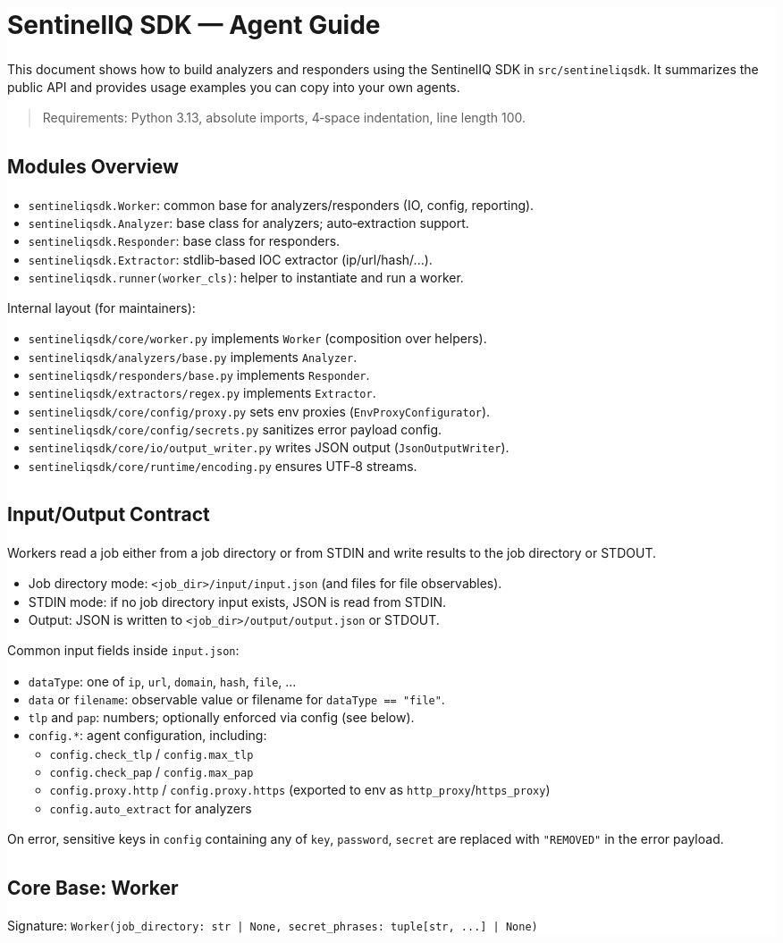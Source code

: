 # SentinelIQ SDK — Agent Guide

This document shows how to build analyzers and responders using the SentinelIQ SDK in
`src/sentineliqsdk`. It summarizes the public API and provides usage examples you can copy
into your own agents.

> Requirements: Python 3.13, absolute imports, 4‑space indentation, line length 100.

## Modules Overview

- `sentineliqsdk.Worker`: common base for analyzers/responders (IO, config, reporting).
- `sentineliqsdk.Analyzer`: base class for analyzers; auto‑extraction support.
- `sentineliqsdk.Responder`: base class for responders.
- `sentineliqsdk.Extractor`: stdlib‑based IOC extractor (ip/url/hash/...).
- `sentineliqsdk.runner(worker_cls)`: helper to instantiate and run a worker.

Internal layout (for maintainers):
- `sentineliqsdk/core/worker.py` implements `Worker` (composition over helpers).
- `sentineliqsdk/analyzers/base.py` implements `Analyzer`.
- `sentineliqsdk/responders/base.py` implements `Responder`.
- `sentineliqsdk/extractors/regex.py` implements `Extractor`.
- `sentineliqsdk/core/config/proxy.py` sets env proxies (`EnvProxyConfigurator`).
- `sentineliqsdk/core/config/secrets.py` sanitizes error payload config.
- `sentineliqsdk/core/io/output_writer.py` writes JSON output (`JsonOutputWriter`).
- `sentineliqsdk/core/runtime/encoding.py` ensures UTF‑8 streams.

## Input/Output Contract

Workers read a job either from a job directory or from STDIN and write results to the job
directory or STDOUT.

- Job directory mode: `<job_dir>/input/input.json` (and files for file observables).
- STDIN mode: if no job directory input exists, JSON is read from STDIN.
- Output: JSON is written to `<job_dir>/output/output.json` or STDOUT.

Common input fields inside `input.json`:

- `dataType`: one of `ip`, `url`, `domain`, `hash`, `file`, ...
- `data` or `filename`: observable value or filename for `dataType == "file"`.
- `tlp` and `pap`: numbers; optionally enforced via config (see below).
- `config.*`: agent configuration, including:
  - `config.check_tlp` / `config.max_tlp`
  - `config.check_pap` / `config.max_pap`
  - `config.proxy.http` / `config.proxy.https` (exported to env as `http_proxy`/`https_proxy`)
  - `config.auto_extract` for analyzers

On error, sensitive keys in `config` containing any of `key`, `password`, `secret` are
replaced with `"REMOVED"` in the error payload.

## Core Base: Worker

Signature: `Worker(job_directory: str | None, secret_phrases: tuple[str, ...] | None)`
